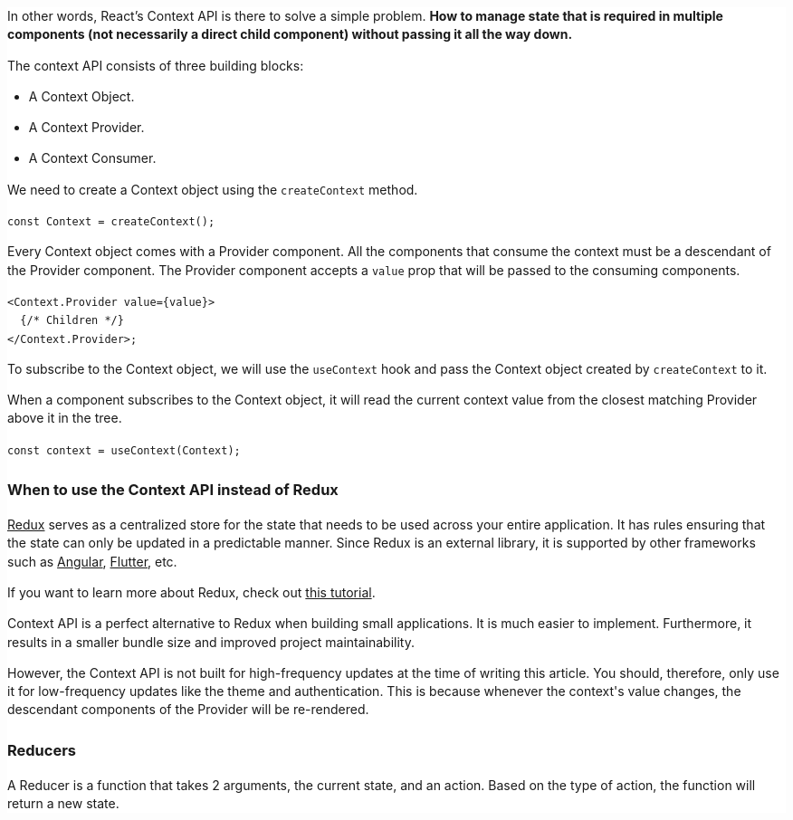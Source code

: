 In other words, React’s Context API is there to solve a simple problem. **How to manage state that is required in multiple components (not necessarily a direct child component) without passing it all the way down.**

The context API consists of three building blocks:

- A Context Object.

- A Context Provider.

- A Context Consumer.

We need to create a Context object using the `createContext` method.

```JSX
const Context = createContext();
```

Every Context object comes with a Provider component. All the components that consume the context must be a descendant of the Provider component. The Provider component accepts a `value` prop that will be passed to the consuming components. 

```JSX
<Context.Provider value={value}>
  {/* Children */}
</Context.Provider>;
```

To subscribe to the Context object, we will use the `useContext` hook and pass the Context object created by `createContext` to it.

When a component subscribes to the Context object, it will read the current context value from the closest matching Provider above it in the tree.

```JSX
const context = useContext(Context);
```

### When to use the Context API instead of Redux
[Redux](https://redux.js.org/) serves as a centralized store for the state that needs to be used across your entire application. It has rules ensuring that the state can only be updated in a predictable manner. Since Redux is an external library, it is supported by other frameworks such as [Angular](https://angular.io/), [Flutter](https://flutter.dev/), etc.

If you want to learn more about Redux, check out [this tutorial](https://redux.js.org/tutorials/fundamentals/part-1-overview).

Context API is a perfect alternative to Redux when building small applications. It is much easier to implement. Furthermore, it results in a smaller bundle size and improved project maintainability.

However, the Context API is not built for high-frequency updates at the time of writing this article. You should, therefore, only use it for low-frequency updates like the theme and authentication. This is because whenever the context's value changes, the descendant components of the Provider will be re-rendered.

### Reducers
A Reducer is a function that takes 2 arguments, the current state, and an action. Based on the type of action, the function will return a new state.
